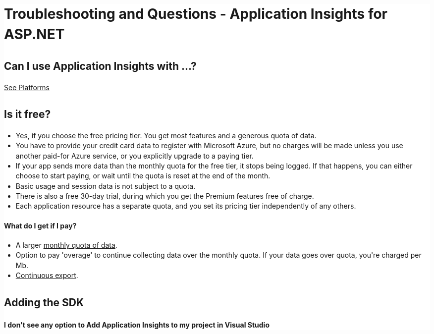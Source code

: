 <properties 
	pageTitle="Troubleshooting and Questions about Application Insights" 
	description="Something in Visual Studio Application Insights unclear or not working? Try here." 
	services="application-insights" 
    documentationCenter=".net"
	authors="alancameronwills" 
	manager="douge"/>

<tags 
	ms.service="application-insights" 
	ms.workload="mobile" 
	ms.tgt_pltfrm="ibiza" 
	ms.devlang="na" 
	ms.topic="article" 
	ms.date="01/26/2016" 
	ms.author="awills"/>
 
# Troubleshooting and Questions - Application Insights for ASP.NET

## Can I use Application Insights with ...?

[See Platforms][platforms]

## Is it free?

* Yes, if you choose the free [pricing tier](app-insights-pricing.md). You get most features and a generous quota of data. 
* You have to provide your credit card data to register with Microsoft Azure, but no charges will be made unless you use another paid-for Azure service, or you explicitly upgrade to a paying tier.
* If your app sends more data than the monthly quota for the free tier, it stops being logged. If that happens, you can either choose to start paying, or wait until the quota is reset at the end of the month.
* Basic usage and session data is not subject to a quota.
* There is also a free 30-day trial, during which you get the Premium features free of charge.
* Each application resource has a separate quota, and you set its pricing tier independently of any others.

#### What do I get if I pay?

* A larger [monthly quota of data](https://azure.microsoft.com/pricing/details/application-insights/).
* Option to pay 'overage' to continue collecting data over the monthly quota. If your data goes over quota, you're charged per Mb.
* [Continuous export](app-insights-export-telemetry.md).

## Adding the SDK

#### <a name="q01"></a>I don't see any option to Add Application Insights to my project in Visual Studio


[azurediagnostic]: ../insights-how-to-use-diagnostics.md
[data]: app-insights-data-retention-privacy.md
[platforms]: app-insights-platforms.md
[start]: app-insights-overview.md
[windows]: app-insights-windows-get-started.md
